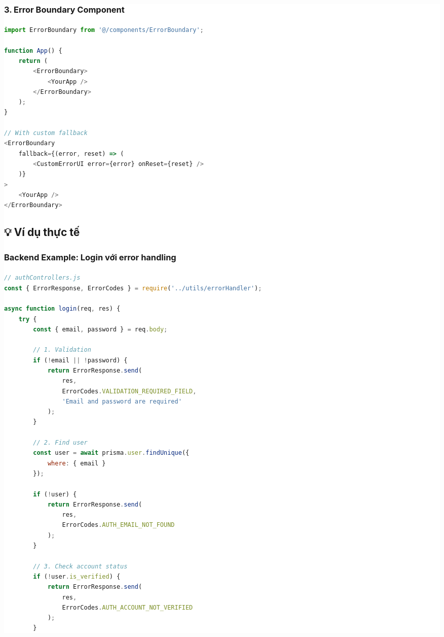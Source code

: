 ### 3. Error Boundary Component

```javascript
import ErrorBoundary from '@/components/ErrorBoundary';

function App() {
    return (
        <ErrorBoundary>
            <YourApp />
        </ErrorBoundary>
    );
}

// With custom fallback
<ErrorBoundary 
    fallback={(error, reset) => (
        <CustomErrorUI error={error} onReset={reset} />
    )}
>
    <YourApp />
</ErrorBoundary>
```

## 💡 Ví dụ thực tế

### Backend Example: Login với error handling

```javascript
// authControllers.js
const { ErrorResponse, ErrorCodes } = require('../utils/errorHandler');

async function login(req, res) {
    try {
        const { email, password } = req.body;

        // 1. Validation
        if (!email || !password) {
            return ErrorResponse.send(
                res, 
                ErrorCodes.VALIDATION_REQUIRED_FIELD,
                'Email and password are required'
            );
        }

        // 2. Find user
        const user = await prisma.user.findUnique({ 
            where: { email } 
        });
        
        if (!user) {
            return ErrorResponse.send(
                res, 
                ErrorCodes.AUTH_EMAIL_NOT_FOUND
            );
        }

        // 3. Check account status
        if (!user.is_verified) {
            return ErrorResponse.send(
                res, 
                ErrorCodes.AUTH_ACCOUNT_NOT_VERIFIED
            );
        }
```